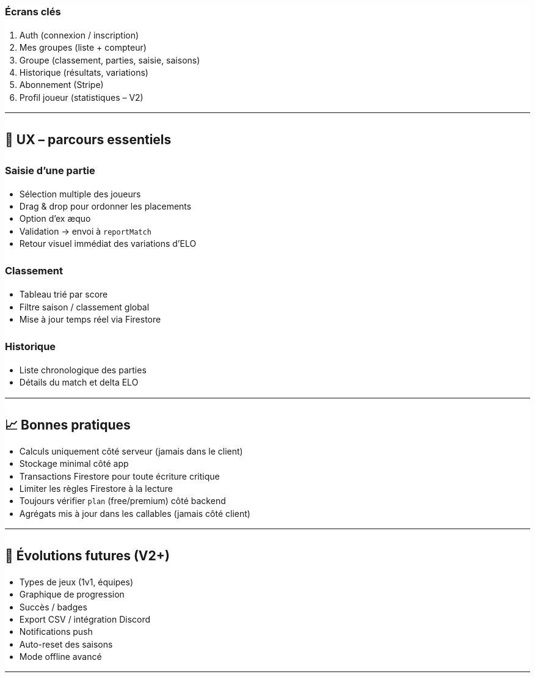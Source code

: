 ### Écrans clés

1. Auth (connexion / inscription)
2. Mes groupes (liste + compteur)
3. Groupe (classement, parties, saisie, saisons)
4. Historique (résultats, variations)
5. Abonnement (Stripe)
6. Profil joueur (statistiques – V2)

---

## 🧭 UX – parcours essentiels

### Saisie d’une partie

- Sélection multiple des joueurs
- Drag & drop pour ordonner les placements
- Option d’ex æquo
- Validation → envoi à `reportMatch`
- Retour visuel immédiat des variations d’ELO

### Classement

- Tableau trié par score
- Filtre saison / classement global
- Mise à jour temps réel via Firestore

### Historique

- Liste chronologique des parties
- Détails du match et delta ELO

---

## 📈 Bonnes pratiques

- Calculs uniquement côté serveur (jamais dans le client)
- Stockage minimal côté app
- Transactions Firestore pour toute écriture critique
- Limiter les règles Firestore à la lecture
- Toujours vérifier `plan` (free/premium) côté backend
- Agrégats mis à jour dans les callables (jamais côté client)

---

## 🚀 Évolutions futures (V2+)

- Types de jeux (1v1, équipes)
- Graphique de progression
- Succès / badges
- Export CSV / intégration Discord
- Notifications push
- Auto-reset des saisons
- Mode offline avancé

---